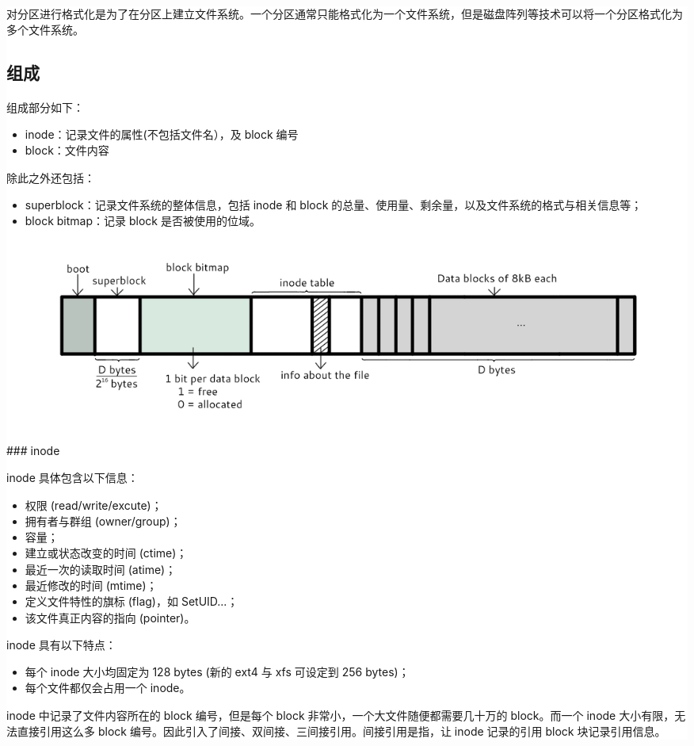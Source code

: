 对分区进行格式化是为了在分区上建立文件系统。一个分区通常只能格式化为一个文件系统，但是磁盘阵列等技术可以将一个分区格式化为多个文件系统。

## 组成

组成部分如下：

- inode：记录文件的属性(不包括文件名），及 block 编号
- block：文件内容

除此之外还包括：

- superblock：记录文件系统的整体信息，包括 inode 和 block 的总量、使用量、剩余量，以及文件系统的格式与相关信息等；
- block bitmap：记录 block 是否被使用的位域。

<div align="center"> <img src="pics/BSD_disk.png" width="800"/> </div><br>
### inode

inode 具体包含以下信息：

- 权限 (read/write/excute)；
- 拥有者与群组 (owner/group)；
- 容量；
- 建立或状态改变的时间 (ctime)；
- 最近一次的读取时间 (atime)；
- 最近修改的时间 (mtime)；
- 定义文件特性的旗标 (flag)，如 SetUID...；
- 该文件真正内容的指向 (pointer)。

inode 具有以下特点：

- 每个 inode 大小均固定为 128 bytes (新的 ext4 与 xfs 可设定到 256 bytes)；
- 每个文件都仅会占用一个 inode。

inode 中记录了文件内容所在的 block 编号，但是每个 block 非常小，一个大文件随便都需要几十万的 block。而一个 inode 大小有限，无法直接引用这么多 block 编号。因此引入了间接、双间接、三间接引用。间接引用是指，让 inode 记录的引用 block 块记录引用信息。
